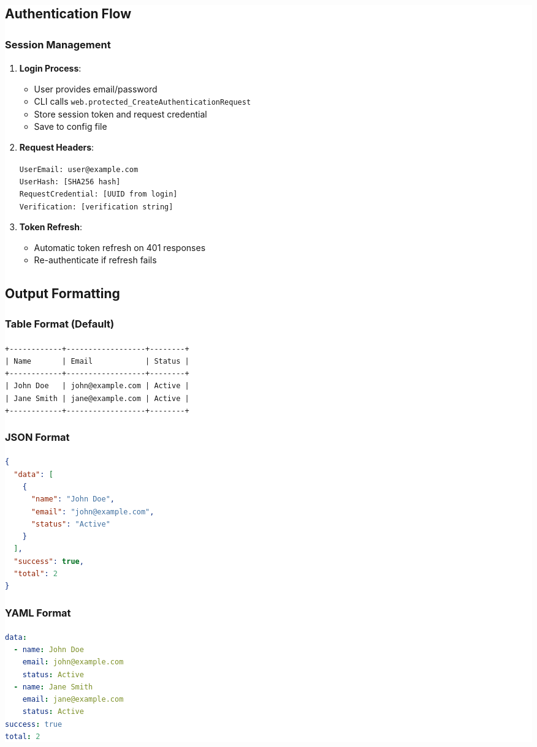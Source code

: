 ## Authentication Flow

### Session Management
1. **Login Process**:
   - User provides email/password
   - CLI calls `web.protected_CreateAuthenticationRequest`
   - Store session token and request credential
   - Save to config file

2. **Request Headers**:
   ```
   UserEmail: user@example.com
   UserHash: [SHA256 hash]
   RequestCredential: [UUID from login]
   Verification: [verification string]
   ```

3. **Token Refresh**:
   - Automatic token refresh on 401 responses
   - Re-authenticate if refresh fails

## Output Formatting

### Table Format (Default)
```
+------------+------------------+--------+
| Name       | Email            | Status |
+------------+------------------+--------+
| John Doe   | john@example.com | Active |
| Jane Smith | jane@example.com | Active |
+------------+------------------+--------+
```

### JSON Format
```json
{
  "data": [
    {
      "name": "John Doe",
      "email": "john@example.com",
      "status": "Active"
    }
  ],
  "success": true,
  "total": 2
}
```

### YAML Format
```yaml
data:
  - name: John Doe
    email: john@example.com
    status: Active
  - name: Jane Smith
    email: jane@example.com
    status: Active
success: true
total: 2
```
